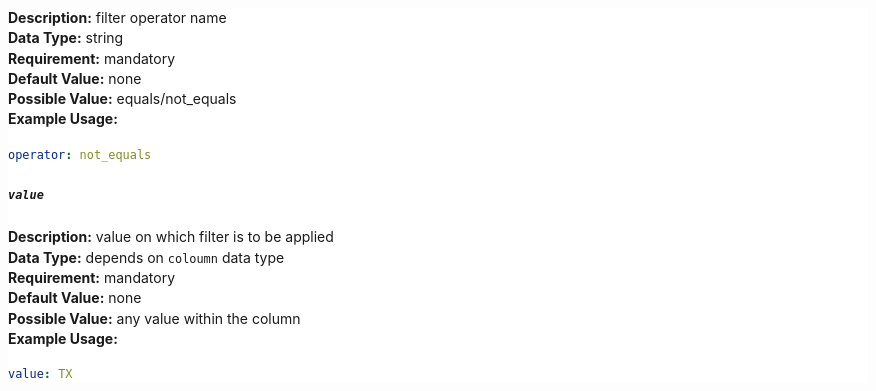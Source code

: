 **Description:** filter operator name<br>
**Data Type:** string<br>
**Requirement:** mandatory<br>
**Default Value:** none<br>
**Possible Value:** equals/not_equals<br>
**Example Usage:** 

```yaml
operator: not_equals
```

##### **`value`**

**Description:** value on which filter is to be applied<br>
**Data Type:** depends on `coloumn` data type<br>
**Requirement:** mandatory<br>
**Default Value:** none<br>
**Possible Value:** any value within the column<br>
**Example Usage:** 

```yaml
value: TX
```